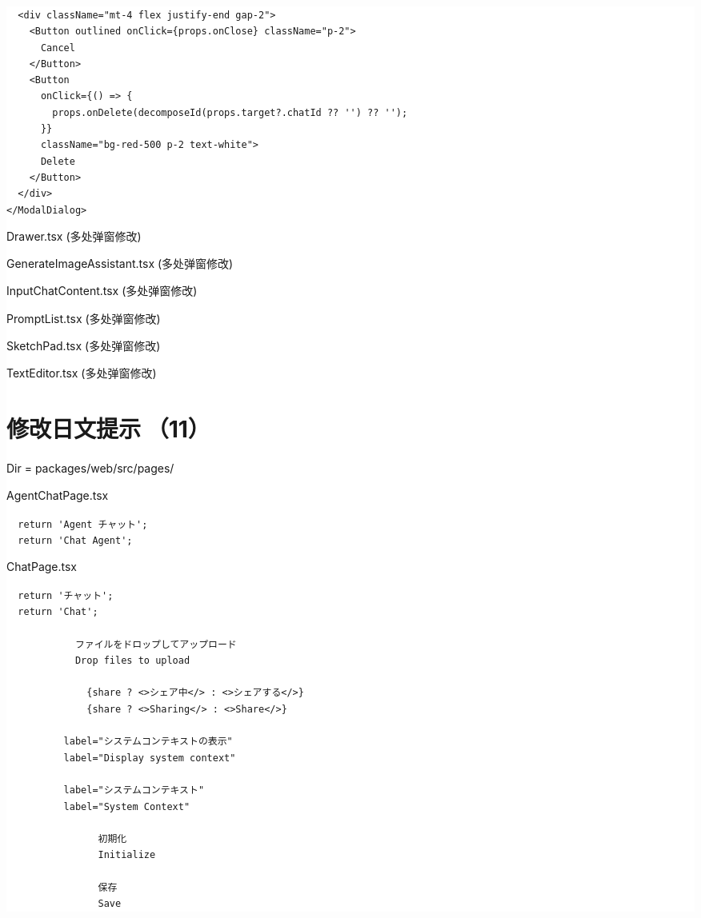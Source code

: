       <div className="mt-4 flex justify-end gap-2">
        <Button outlined onClick={props.onClose} className="p-2">
          Cancel
        </Button>
        <Button
          onClick={() => {
            props.onDelete(decomposeId(props.target?.chatId ?? '') ?? '');
          }}
          className="bg-red-500 p-2 text-white">
          Delete
        </Button>
      </div>
    </ModalDialog>

Drawer.tsx (多处弹窗修改)

GenerateImageAssistant.tsx (多处弹窗修改)

InputChatContent.tsx (多处弹窗修改)

PromptList.tsx (多处弹窗修改)

SketchPad.tsx (多处弹窗修改)

TextEditor.tsx (多处弹窗修改)
 

# 修改日文提示 （11）

Dir = packages/web/src/pages/

AgentChatPage.tsx

      return 'Agent チャット';
      return 'Chat Agent';

ChatPage.tsx

      return 'チャット';
      return 'Chat';

                ファイルをドロップしてアップロード
                Drop files to upload

                  {share ? <>シェア中</> : <>シェアする</>}
                  {share ? <>Sharing</> : <>Share</>}

              label="システムコンテキストの表示"
              label="Display system context"

              label="システムコンテキスト"
              label="System Context"

                    初期化
                    Initialize

                    保存
                    Save
